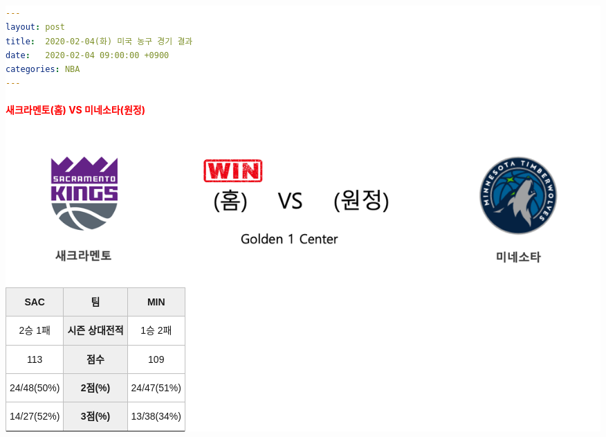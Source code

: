 ```yaml
---
layout: post
title:  2020-02-04(화) 미국 농구 경기 결과
date:   2020-02-04 09:00:00 +0900
categories: NBA
---
```


#### <span style="color:red"> 새크라멘토(홈) VS 미네소타(원정) </span>
![SAC_MIN_win.png](../images/nba/result/SAC_MIN_win.png)

<style type="text/css">
.tg  {border-collapse:collapse;border-spacing:0;}
.tg td{font-family:Arial, sans-serif;font-size:14px;padding:10px 5px;border-style:solid;border-width:1px;overflow:hidden;word-break:normal;border-color:#c0c0c0;}
.tg th{font-family:Arial, sans-serif;font-size:14px;font-weight:normal;padding:10px 5px;border-style:solid;border-width:1px;overflow:hidden;word-break:normal;border-color:#c0c0c0;}
.tg .tg-dcpn{background-color:#ffffff;border-color:#c0c0c0;text-align:center;vertical-align:middle}
.tg .tg-txr3{background-color:#ffffff;border-color:#c0c0c0;text-align:center;vertical-align:middle}
.tg .tg-o8le{background-color:#efefef;border-color:#c0c0c0;text-align:center;vertical-align:middle}
.tg .tg-rr9t{font-weight:bold;background-color:#efefef;border-color:#c0c0c0;text-align:center;vertical-align:middle}
.tg .tg-wazi{background-color:#efefef;border-color:#c0c0c0;text-align:center;vertical-align:middle}
</style>

<table class="tg">
  <tr>
    <th class="tg-rr9t">SAC</th>
    <th class="tg-rr9t">팀</th>
    <th class="tg-rr9t">MIN</th>
  </tr>
  <tr>
    <td class="tg-dcpn">2승 1패</td>
    <td class="tg-rr9t">시즌 상대전적</td>
    <td class="tg-dcpn">1승 2패</td>
  </tr>
  <tr>
    <td class="tg-dcpn">113</td>
    <td class="tg-rr9t">점수</td>
    <td class="tg-dcpn">109</td>
  </tr>
  <tr>
    <td class="tg-dcpn">24/48(50%)</td>
    <td class="tg-rr9t">2점(%)</td>
    <td class="tg-dcpn">24/47(51%)</td>
  </tr>
  <tr>
    <td class="tg-dcpn">14/27(52%)</td>
    <td class="tg-rr9t">3점(%)</td>
    <td class="tg-dcpn">13/38(34%)</td>
  </tr>
  <tr>